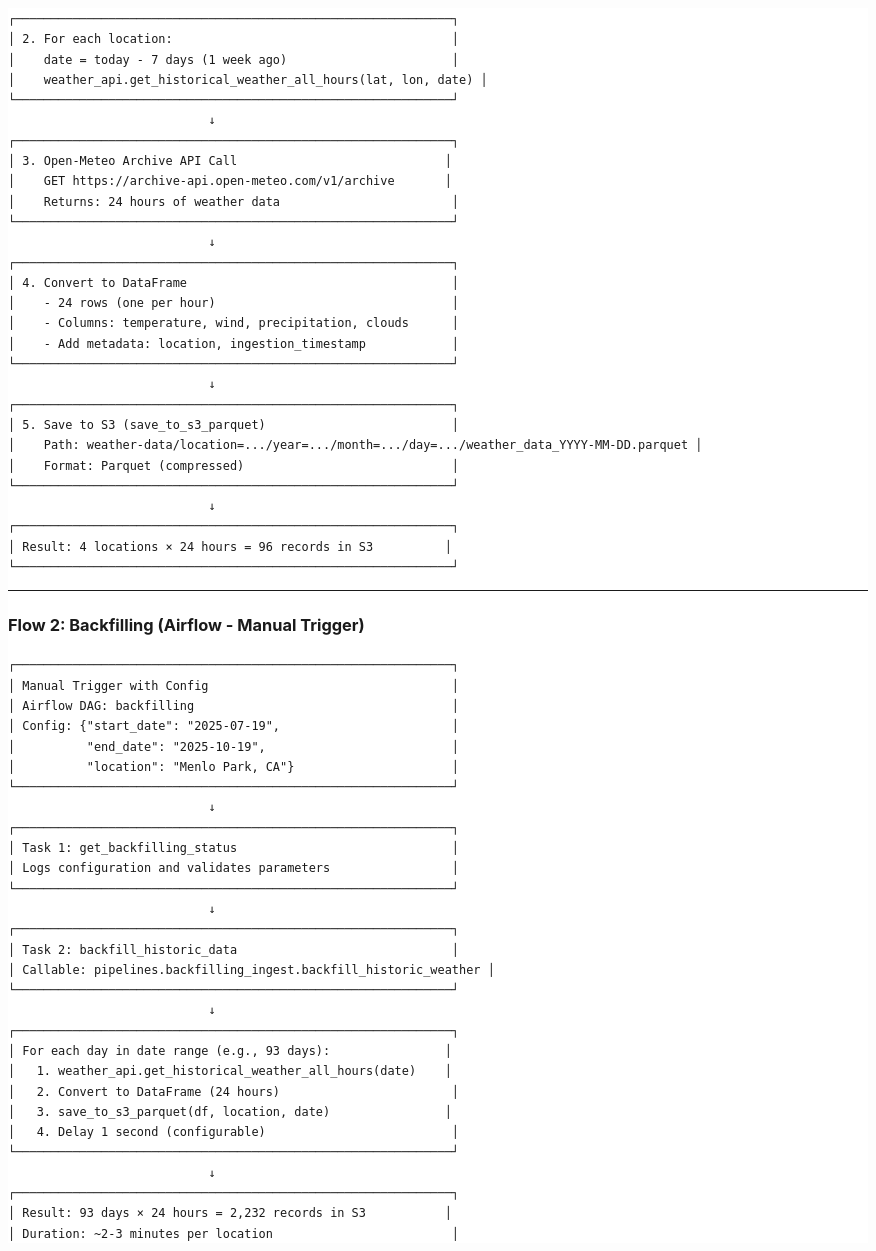 ```
┌─────────────────────────────────────────────────────────────┐
│ 2. For each location:                                       │
│    date = today - 7 days (1 week ago)                       │
│    weather_api.get_historical_weather_all_hours(lat, lon, date) │
└─────────────────────────────────────────────────────────────┘
                            ↓
┌─────────────────────────────────────────────────────────────┐
│ 3. Open-Meteo Archive API Call                             │
│    GET https://archive-api.open-meteo.com/v1/archive       │
│    Returns: 24 hours of weather data                        │
└─────────────────────────────────────────────────────────────┘
                            ↓
┌─────────────────────────────────────────────────────────────┐
│ 4. Convert to DataFrame                                     │
│    - 24 rows (one per hour)                                 │
│    - Columns: temperature, wind, precipitation, clouds      │
│    - Add metadata: location, ingestion_timestamp            │
└─────────────────────────────────────────────────────────────┘
                            ↓
┌─────────────────────────────────────────────────────────────┐
│ 5. Save to S3 (save_to_s3_parquet)                          │
│    Path: weather-data/location=.../year=.../month=.../day=.../weather_data_YYYY-MM-DD.parquet │
│    Format: Parquet (compressed)                             │
└─────────────────────────────────────────────────────────────┘
                            ↓
┌─────────────────────────────────────────────────────────────┐
│ Result: 4 locations × 24 hours = 96 records in S3          │
└─────────────────────────────────────────────────────────────┘
```

---

### **Flow 2: Backfilling (Airflow - Manual Trigger)**

```
┌─────────────────────────────────────────────────────────────┐
│ Manual Trigger with Config                                  │
│ Airflow DAG: backfilling                                    │
│ Config: {"start_date": "2025-07-19",                        │
│          "end_date": "2025-10-19",                          │
│          "location": "Menlo Park, CA"}                      │
└─────────────────────────────────────────────────────────────┘
                            ↓
┌─────────────────────────────────────────────────────────────┐
│ Task 1: get_backfilling_status                              │
│ Logs configuration and validates parameters                 │
└─────────────────────────────────────────────────────────────┘
                            ↓
┌─────────────────────────────────────────────────────────────┐
│ Task 2: backfill_historic_data                              │
│ Callable: pipelines.backfilling_ingest.backfill_historic_weather │
└─────────────────────────────────────────────────────────────┘
                            ↓
┌─────────────────────────────────────────────────────────────┐
│ For each day in date range (e.g., 93 days):                │
│   1. weather_api.get_historical_weather_all_hours(date)    │
│   2. Convert to DataFrame (24 hours)                        │
│   3. save_to_s3_parquet(df, location, date)                │
│   4. Delay 1 second (configurable)                          │
└─────────────────────────────────────────────────────────────┘
                            ↓
┌─────────────────────────────────────────────────────────────┐
│ Result: 93 days × 24 hours = 2,232 records in S3           │
│ Duration: ~2-3 minutes per location                         │
```